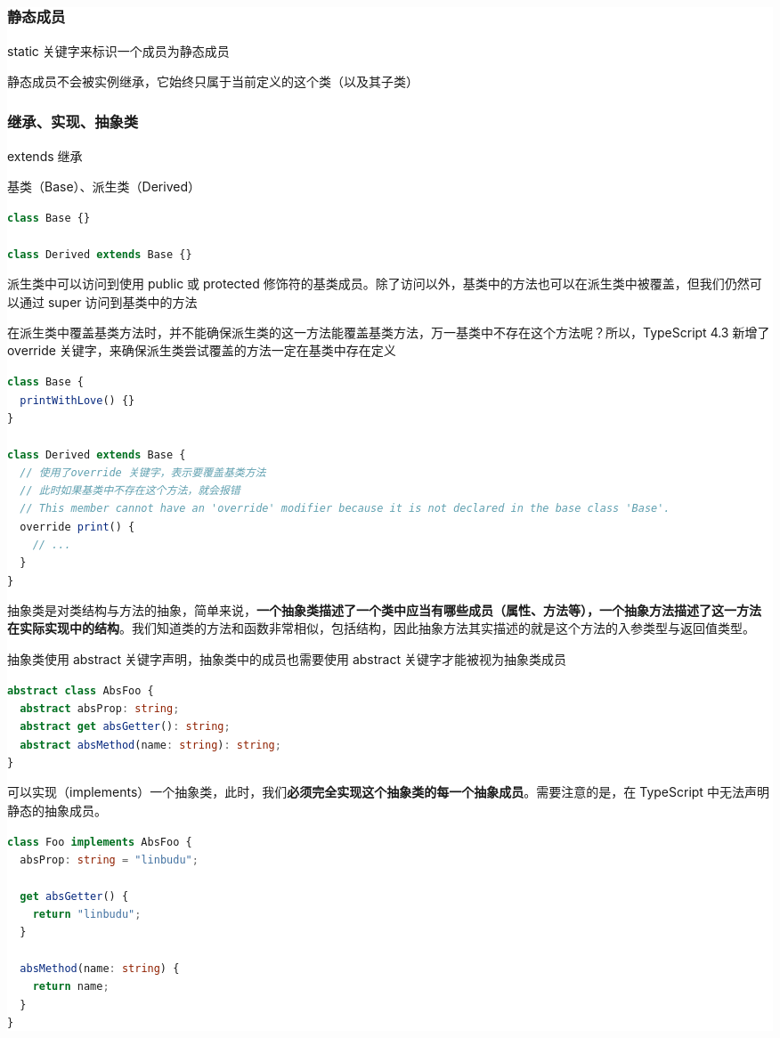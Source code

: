 ### 静态成员

static 关键字来标识一个成员为静态成员

静态成员不会被实例继承，它始终只属于当前定义的这个类（以及其子类）

### 继承、实现、抽象类

extends 继承

基类（Base）、派生类（Derived）

```ts
class Base {}

class Derived extends Base {}
```

派生类中可以访问到使用 public 或 protected 修饰符的基类成员。除了访问以外，基类中的方法也可以在派生类中被覆盖，但我们仍然可以通过 super 访问到基类中的方法

在派生类中覆盖基类方法时，并不能确保派生类的这一方法能覆盖基类方法，万一基类中不存在这个方法呢？所以，TypeScript 4.3 新增了 override 关键字，来确保派生类尝试覆盖的方法一定在基类中存在定义

```ts
class Base {
  printWithLove() {}
}

class Derived extends Base {
  // 使用了override 关键字，表示要覆盖基类方法
  // 此时如果基类中不存在这个方法，就会报错
  // This member cannot have an 'override' modifier because it is not declared in the base class 'Base'.
  override print() {
    // ...
  }
}
```

抽象类是对类结构与方法的抽象，简单来说，**一个抽象类描述了一个类中应当有哪些成员（属性、方法等），一个抽象方法描述了这一方法在实际实现中的结构**。我们知道类的方法和函数非常相似，包括结构，因此抽象方法其实描述的就是这个方法的入参类型与返回值类型。

抽象类使用 abstract 关键字声明，抽象类中的成员也需要使用 abstract 关键字才能被视为抽象类成员

```ts
abstract class AbsFoo {
  abstract absProp: string;
  abstract get absGetter(): string;
  abstract absMethod(name: string): string;
}
```

可以实现（implements）一个抽象类，此时，我们**必须完全实现这个抽象类的每一个抽象成员**。需要注意的是，在 TypeScript 中无法声明静态的抽象成员。

```ts
class Foo implements AbsFoo {
  absProp: string = "linbudu";

  get absGetter() {
    return "linbudu";
  }

  absMethod(name: string) {
    return name;
  }
}
```
